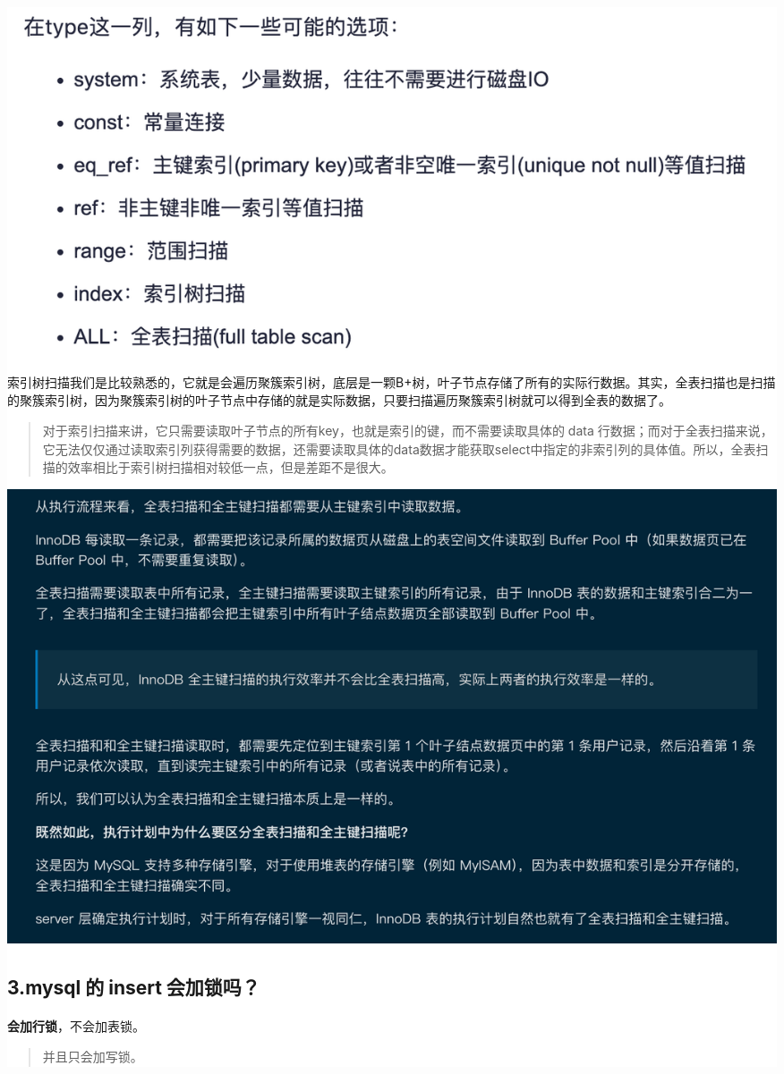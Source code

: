 ![image-20240829163651067](./mysql-进阶篇.assets/image-20240829163651067.png)

索引树扫描我们是比较熟悉的，它就是会遍历聚簇索引树，底层是一颗B+树，叶子节点存储了所有的实际行数据。其实，全表扫描也是扫描的聚簇索引树，因为聚簇索引树的叶子节点中存储的就是实际数据，只要扫描遍历聚簇索引树就可以得到全表的数据了。

> 对于索引扫描来讲，它只需要读取叶子节点的所有key，也就是索引的键，而不需要读取具体的 data 行数据；而对于全表扫描来说，它无法仅仅通过读取索引列获得需要的数据，还需要读取具体的data数据才能获取select中指定的非索引列的具体值。所以，全表扫描的效率相比于索引树扫描相对较低一点，但是差距不是很大。

![image-20240829173523273](./mysql-进阶篇.assets/image-20240829173523273.png)

## 3.mysql 的 insert 会加锁吗？

**会加行锁**，不会加表锁。

> 并且只会加写锁。








